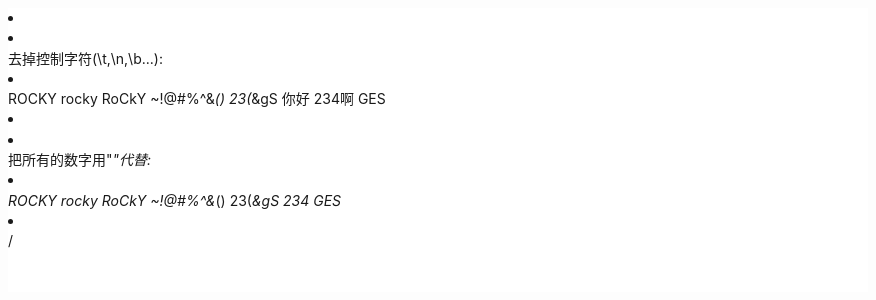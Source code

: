 </span></div></div></li><li><div class="hljs-ln-numbers"><div class="hljs-ln-line hljs-ln-n" data-line-number="28"></div></div><div class="hljs-ln-code"><div class="hljs-ln-line"><span class="hljs-comment"></span></div></div></li><li><div class="hljs-ln-numbers"><div class="hljs-ln-line hljs-ln-n" data-line-number="29"></div></div><div class="hljs-ln-code"><div class="hljs-ln-line"><span class="hljs-comment">去掉控制字符(\t,\n,\b...):</span></div></div></li><li><div class="hljs-ln-numbers"><div class="hljs-ln-line hljs-ln-n" data-line-number="30"></div></div><div class="hljs-ln-code"><div class="hljs-ln-line"><span class="hljs-comment">  ROCKY  rocky  RoCkY ~!@#$%^&amp;*()      23(*&amp;gS   你好234啊   GES  </span></div></div></li><li><div class="hljs-ln-numbers"><div class="hljs-ln-line hljs-ln-n" data-line-number="31"></div></div><div class="hljs-ln-code"><div class="hljs-ln-line"><span class="hljs-comment"></span></div></div></li><li><div class="hljs-ln-numbers"><div class="hljs-ln-line hljs-ln-n" data-line-number="32"></div></div><div class="hljs-ln-code"><div class="hljs-ln-line"><span class="hljs-comment">获取所有的数字:</span></div></div></li><li><div class="hljs-ln-numbers"><div class="hljs-ln-line hljs-ln-n" data-line-number="33"></div></div><div class="hljs-ln-code"><div class="hljs-ln-line"><span class="hljs-comment">23234</span></div></div></li><li><div class="hljs-ln-numbers"><div class="hljs-ln-line hljs-ln-n" data-line-number="34"></div></div><div class="hljs-ln-code"><div class="hljs-ln-line"><span class="hljs-comment"></span></div></div></li><li><div class="hljs-ln-numbers"><div class="hljs-ln-line hljs-ln-n" data-line-number="35"></div></div><div class="hljs-ln-code"><div class="hljs-ln-line"><span class="hljs-comment">把多个空格替换为一个包括\t,并去掉首位的空格:</span></div></div></li><li><div class="hljs-ln-numbers"><div class="hljs-ln-line hljs-ln-n" data-line-number="36"></div></div><div class="hljs-ln-code"><div class="hljs-ln-line"><span class="hljs-comment">ROCKY rocky RoCkY ~!@#$%^&amp;*() 23(*&amp;gS 你好 234啊 GES</span></div></div></li><li><div class="hljs-ln-numbers"><div class="hljs-ln-line hljs-ln-n" data-line-number="37"></div></div><div class="hljs-ln-code"><div class="hljs-ln-line"><span class="hljs-comment"></span></div></div></li><li><div class="hljs-ln-numbers"><div class="hljs-ln-line hljs-ln-n" data-line-number="38"></div></div><div class="hljs-ln-code"><div class="hljs-ln-line"><span class="hljs-comment">把所有的数字用"*"代替:</span></div></div></li><li><div class="hljs-ln-numbers"><div class="hljs-ln-line hljs-ln-n" data-line-number="39"></div></div><div class="hljs-ln-code"><div class="hljs-ln-line"><span class="hljs-comment">  ROCKY  rocky  RoCkY ~!@#$%^&amp;*()      **(*&amp;gS   你好	***啊   GES  </span></div></div></li><li><div class="hljs-ln-numbers"><div class="hljs-ln-line hljs-ln-n" data-line-number="40"></div></div><div class="hljs-ln-code"><div class="hljs-ln-line"><span class="hljs-comment"></span></div></div></li><li><div class="hljs-ln-numbers"><div class="hljs-ln-line hljs-ln-n" data-line-number="41"></div></div><div class="hljs-ln-code"><div class="hljs-ln-line"><span class="hljs-comment">获取所有的数字和小写字母:</span></div></div></li><li><div class="hljs-ln-numbers"><div class="hljs-ln-line hljs-ln-n" data-line-number="42"></div></div><div class="hljs-ln-code"><div class="hljs-ln-line"><span class="hljs-comment">rockyok23g234</span></div></div></li><li><div class="hljs-ln-numbers"><div class="hljs-ln-line hljs-ln-n" data-line-number="43"></div></div><div class="hljs-ln-code"><div class="hljs-ln-line"><span class="hljs-comment"></span></div></div></li><li><div class="hljs-ln-numbers"><div class="hljs-ln-line hljs-ln-n" data-line-number="44"></div></div><div class="hljs-ln-code"><div class="hljs-ln-line"><span class="hljs-comment">获取所有的大写字母:</span></div></div></li><li><div class="hljs-ln-numbers"><div class="hljs-ln-line hljs-ln-n" data-line-number="45"></div></div><div class="hljs-ln-code"><div class="hljs-ln-line"><span class="hljs-comment">ROCKYRCYSGES</span></div></div></li><li><div class="hljs-ln-numbers"><div class="hljs-ln-line hljs-ln-n" data-line-number="46"></div></div><div class="hljs-ln-code"><div class="hljs-ln-line"><span class="hljs-comment"></span></div></div></li><li><div class="hljs-ln-numbers"><div class="hljs-ln-line hljs-ln-n" data-line-number="47"></div></div><div class="hljs-ln-code"><div class="hljs-ln-line"><span class="hljs-comment">获取所有单字节长度的符号:</span></div></div></li><li><div class="hljs-ln-numbers"><div class="hljs-ln-line hljs-ln-n" data-line-number="48"></div></div><div class="hljs-ln-code"><div class="hljs-ln-line"><span class="hljs-comment">  ROCKY  rocky  RoCkY ~!@#$%^&amp;*()      23(*&amp;gS   	234   GES  </span></div></div></li><li><div class="hljs-ln-numbers"><div class="hljs-ln-line hljs-ln-n" data-line-number="49"></div></div><div class="hljs-ln-code"><div class="hljs-ln-line"><span class="hljs-comment">*/</span></div></div></li></ol></code><div class="hljs-button" data-title="复制"></div></pre><br><br><p></p>
            </div>
                </div>